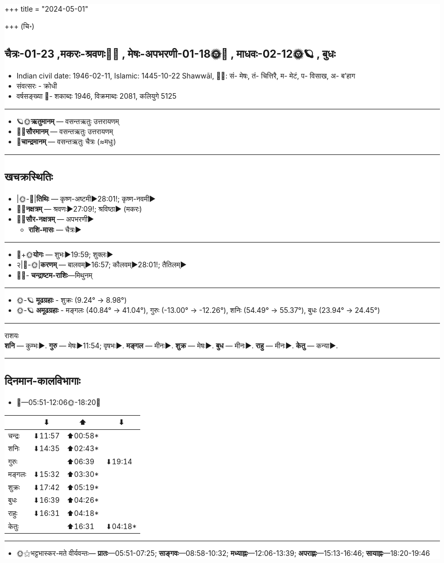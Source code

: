 +++
title = "2024-05-01"

+++
(चि॰)
## चैत्रः-01-23  ,मकरः-श्रवणः🌛🌌  ,  मेषः-अपभरणी-01-18🌞🌌  ,  माधवः-02-12🌞🪐  , बुधः
- Indian civil date: 1946-02-11, Islamic: 1445-10-22 Shawwāl, 🌌🌞: सं- मेषः, तं- चित्तिरै, म- मेटं, प- विसाख, अ- ब’हाग
- संवत्सरः - क्रोधी
- वर्षसङ्ख्या 🌛- शकाब्दः 1946, विक्रमाब्दः 2081, कलियुगे 5125
___________________
- 🪐🌞**ऋतुमानम्** — वसन्तऋतुः उत्तरायणम्
- 🌌🌞**सौरमानम्** — वसन्तऋतुः उत्तरायणम्
- 🌛**चान्द्रमानम्** — वसन्तऋतुः चैत्रः (≈मधुः)
___________________


## खचक्रस्थितिः
- |🌞-🌛|**तिथिः** — कृष्ण-अष्टमी►28:01!; कृष्ण-नवमी►  
- 🌌🌛**नक्षत्रम्** — श्रवणः►27:09!; श्रविष्ठा► (मकरः)  
- 🌌🌞**सौर-नक्षत्रम्** — अपभरणी►  
  - **राशि-मासः** — चैत्रः► 
___________________
- 🌛+🌞**योगः** — शुभः►19:59; शुक्लः►  
- २|🌛-🌞|**करणम्** — बालवम्►16:57; कौलवम्►28:01!; तैतिलम्►  
- 🌌🌛- **चन्द्राष्टम-राशिः**—मिथुनम्  
___________________
- 🌞-🪐 **मूढग्रहाः** - शुक्रः (9.24° → 8.98°)
- 🌞-🪐 **अमूढग्रहाः** - मङ्गलः (40.84° → 41.04°), गुरुः (-13.00° → -12.26°), शनिः (54.49° → 55.37°), बुधः (23.94° → 24.45°)
___________________
राशयः  
**शनि** — कुम्भः►. **गुरु** — मेषः►11:54; वृषभः►. **मङ्गल** — मीनः►. **शुक्र** — मेषः►. **बुध** — मीनः►. **राहु** — मीनः►. **केतु** — कन्या►. 
___________________


## दिनमान-कालविभागाः
- 🌅—05:51-12:06🌞-18:20🌇  

|      |⬇     |⬆     |⬇     |
|------|-----|-----|------|
|चन्द्रः|⬇11:57 |⬆00:58*|     |
|शनिः   |⬇14:35 |⬆02:43*|     |
|गुरुः  |     |⬆06:39 |⬇19:14 |
|मङ्गलः |⬇15:32 |⬆03:30*|     |
|शुक्रः |⬇17:42 |⬆05:19*|     |
|बुधः   |⬇16:39 |⬆04:26*|     |
|राहुः  |⬇16:31 |⬆04:18*|     |
|केतुः  |     |⬆16:31 |⬇04:18*|
___________________
- 🌞⚝भट्टभास्कर-मते वीर्यवन्तः— **प्रातः**—05:51-07:25; **साङ्गवः**—08:58-10:32; **मध्याह्नः**—12:06-13:39; **अपराह्णः**—15:13-16:46; **सायाह्नः**—18:20-19:46  